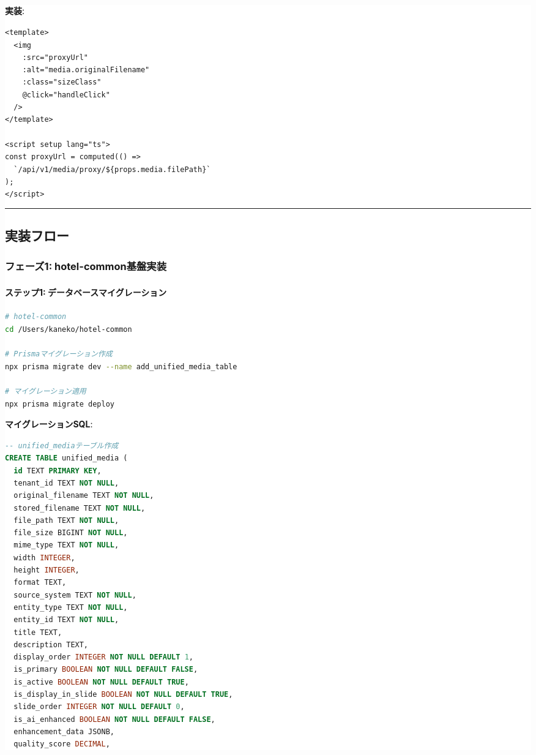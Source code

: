 **実装**:

```vue
<template>
  <img 
    :src="proxyUrl"
    :alt="media.originalFilename"
    :class="sizeClass"
    @click="handleClick"
  />
</template>

<script setup lang="ts">
const proxyUrl = computed(() => 
  `/api/v1/media/proxy/${props.media.filePath}`
);
</script>
```

---

## 実装フロー

### フェーズ1: hotel-common基盤実装

#### ステップ1: データベースマイグレーション

```bash
# hotel-common
cd /Users/kaneko/hotel-common

# Prismaマイグレーション作成
npx prisma migrate dev --name add_unified_media_table

# マイグレーション適用
npx prisma migrate deploy
```

**マイグレーションSQL**:

```sql
-- unified_mediaテーブル作成
CREATE TABLE unified_media (
  id TEXT PRIMARY KEY,
  tenant_id TEXT NOT NULL,
  original_filename TEXT NOT NULL,
  stored_filename TEXT NOT NULL,
  file_path TEXT NOT NULL,
  file_size BIGINT NOT NULL,
  mime_type TEXT NOT NULL,
  width INTEGER,
  height INTEGER,
  format TEXT,
  source_system TEXT NOT NULL,
  entity_type TEXT NOT NULL,
  entity_id TEXT NOT NULL,
  title TEXT,
  description TEXT,
  display_order INTEGER NOT NULL DEFAULT 1,
  is_primary BOOLEAN NOT NULL DEFAULT FALSE,
  is_active BOOLEAN NOT NULL DEFAULT TRUE,
  is_display_in_slide BOOLEAN NOT NULL DEFAULT TRUE,
  slide_order INTEGER NOT NULL DEFAULT 0,
  is_ai_enhanced BOOLEAN NOT NULL DEFAULT FALSE,
  enhancement_data JSONB,
  quality_score DECIMAL,
```